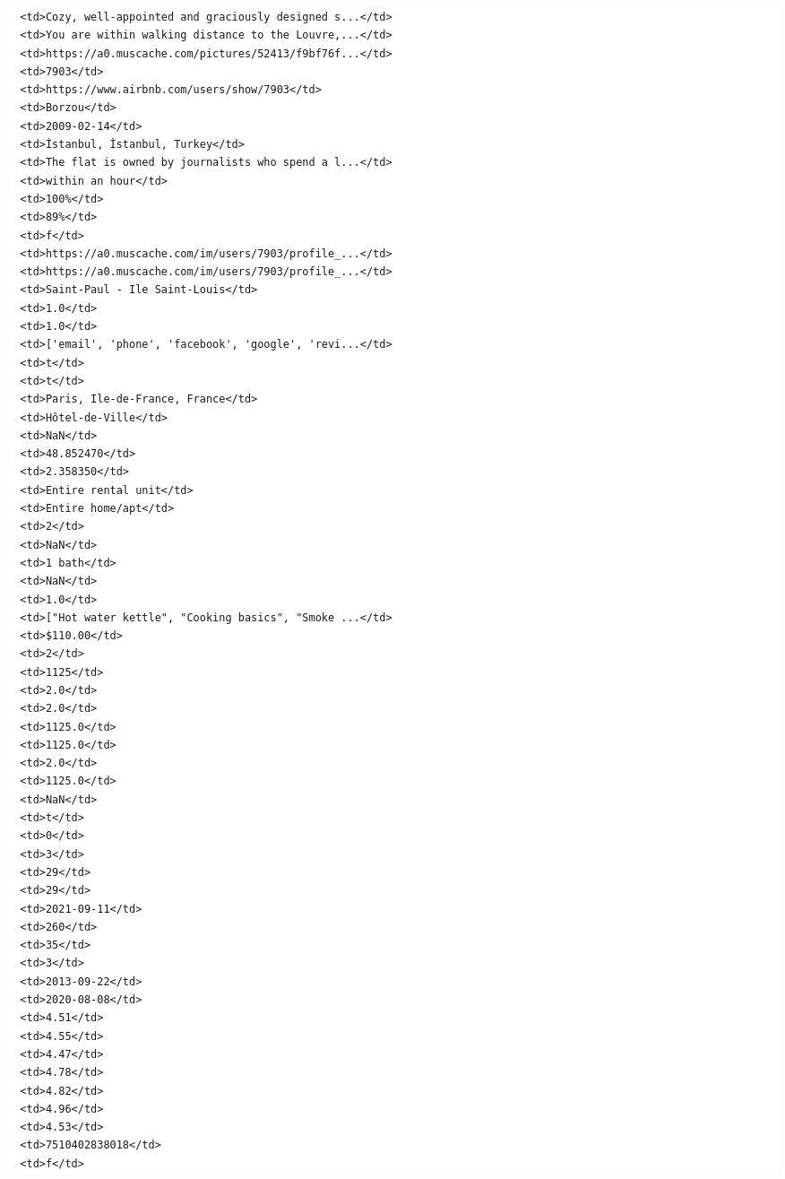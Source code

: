       <td>Cozy, well-appointed and graciously designed s...</td>
      <td>You are within walking distance to the Louvre,...</td>
      <td>https://a0.muscache.com/pictures/52413/f9bf76f...</td>
      <td>7903</td>
      <td>https://www.airbnb.com/users/show/7903</td>
      <td>Borzou</td>
      <td>2009-02-14</td>
      <td>İstanbul, İstanbul, Turkey</td>
      <td>The flat is owned by journalists who spend a l...</td>
      <td>within an hour</td>
      <td>100%</td>
      <td>89%</td>
      <td>f</td>
      <td>https://a0.muscache.com/im/users/7903/profile_...</td>
      <td>https://a0.muscache.com/im/users/7903/profile_...</td>
      <td>Saint-Paul - Ile Saint-Louis</td>
      <td>1.0</td>
      <td>1.0</td>
      <td>['email', 'phone', 'facebook', 'google', 'revi...</td>
      <td>t</td>
      <td>t</td>
      <td>Paris, Ile-de-France, France</td>
      <td>Hôtel-de-Ville</td>
      <td>NaN</td>
      <td>48.852470</td>
      <td>2.358350</td>
      <td>Entire rental unit</td>
      <td>Entire home/apt</td>
      <td>2</td>
      <td>NaN</td>
      <td>1 bath</td>
      <td>NaN</td>
      <td>1.0</td>
      <td>["Hot water kettle", "Cooking basics", "Smoke ...</td>
      <td>$110.00</td>
      <td>2</td>
      <td>1125</td>
      <td>2.0</td>
      <td>2.0</td>
      <td>1125.0</td>
      <td>1125.0</td>
      <td>2.0</td>
      <td>1125.0</td>
      <td>NaN</td>
      <td>t</td>
      <td>0</td>
      <td>3</td>
      <td>29</td>
      <td>29</td>
      <td>2021-09-11</td>
      <td>260</td>
      <td>35</td>
      <td>3</td>
      <td>2013-09-22</td>
      <td>2020-08-08</td>
      <td>4.51</td>
      <td>4.55</td>
      <td>4.47</td>
      <td>4.78</td>
      <td>4.82</td>
      <td>4.96</td>
      <td>4.53</td>
      <td>7510402838018</td>
      <td>f</td>
